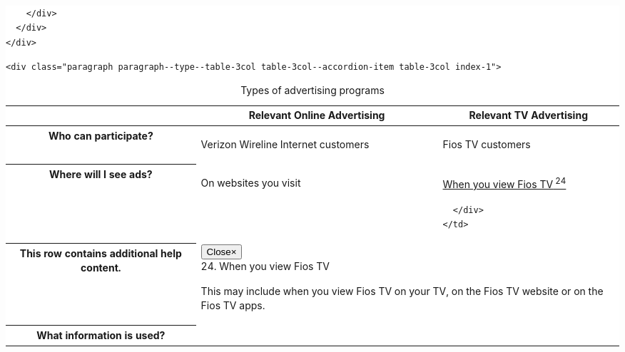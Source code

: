         </div>
      </div>
    </div>
  </div>
  </div>

    <div class="paragraph paragraph--type--table-3col table-3col--accordion-item table-3col index-1">
      
  <div class="grid-x grid-margin-x grid-screen-only show-for-medium">
    <div class="table--3col__wrapper cell medium-8 medium-offset-4">
      <table class="table--3col"><caption class="sr-only">Types of advertising programs</caption>
                <thead><tr class="table__row grid-x grid-margin-x"><th class="cell-2-8"></th>
                                                      <th class="cell-3-8 h6">
                              Relevant Online Advertising
              </th>
                                          <th class="cell-3-8 h6">
                              Relevant TV Advertising
              </th>
                      </tr></thead><tbody><tr class="grid-x grid-margin-x table__row"><th class="cell-2-8">
      Who can participate?

  </th>
      <td class="cell-3-8">
      <div class="table__cell-content">        <p>Verizon Wireline Internet customers</p>
      </div>
    </td>
      <td class="cell-3-8">
      <div class="table__cell-content">        <p>Fios TV customers</p>
      </div>
    </td>
  </tr><tr class="grid-x grid-margin-x table__row"><th class="cell-2-8">
      Where will I see ads?

  </th>
      <td class="cell-3-8">
      <div class="table__cell-content">        <p>On websites you visit</p>
      </div>
    </td>
      <td class="cell-3-8">
      <div class="table__cell-content">        <p><a aria-expanded="false" class="te-link" data-te-target="kssJ9DGLD7bpnZegsfOH" href="#">When you view Fios TV<sup class="te-link__index"> 24</sup></a></p>


      </div>
    </td>
  </tr><tr class="grid-x grid-margin-x table__row te-row"><th class="cell-2-8"><span class="show-for-sr">This row contains additional help content.</span></th>
      
      
  <td colspan="2" class="cell auto"><div class="te callout" data-te-id="kssJ9DGLD7bpnZegsfOH">
<button class="te__close close-button"><span class="show-for-sr">Close</span>×</button><div class="te__heading h6"><span class="te-link__index">24. </span>When you view Fios TV</div>

<p>This may include when you view Fios TV on your TV, on the Fios TV website or on the Fios TV apps.</p>
</div></td></tr><tr class="grid-x grid-margin-x table__row"><th class="cell-2-8">
      What information is used?
